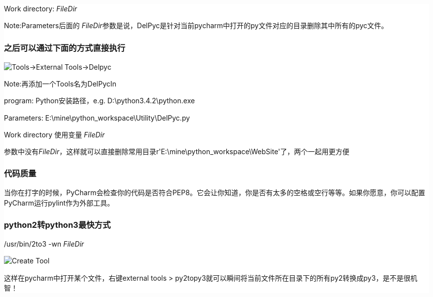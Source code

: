 Work directory: $FileDir$

Note:Parameters后面的 $FileDir$参数是说，DelPyc是针对当前pycharm中打开的py文件对应的目录删除其中所有的pyc文件。

### 之后可以通过下面的方式直接执行

![Tools->External Tools->Delpyc](https://img-blog.csdn.net/20150821111753372?watermark/2/text/aHR0cDovL2Jsb2cuY3Nkbi5uZXQv/font/5a6L5L2T/fontsize/400/fill/I0JBQkFCMA==/dissolve/70/gravity/Center) 

Note:再添加一个Tools名为DelPycIn

program: Python安装路径，e.g.   D:\python3.4.2\python.exe

Parameters: E:\mine\python_workspace\Utility\DelPyc.py

Work directory 使用变量 $FileDir$

参数中没有$FileDir$，这样就可以直接删除常用目录r'E:\mine\python_workspace\WebSite'了，两个一起用更方便

### 代码质量

当你在打字的时候，PyCharm会检查你的代码是否符合PEP8。它会让你知道，你是否有太多的空格或空行等等。如果你愿意，你可以配置PyCharm运行pylint作为外部工具。

### python2转python3最快方式 

/usr/bin/2to3 -wn $FileDir$

![Create Tool](https://img-blog.csdn.net/20160906161055746?watermark/2/text/aHR0cDovL2Jsb2cuY3Nkbi5uZXQv/font/5a6L5L2T/fontsize/400/fill/I0JBQkFCMA==/dissolve/70/gravity/Center) 

这样在pycharm中打开某个文件，右键external tools > py2topy3就可以瞬间将当前文件所在目录下的所有py2转换成py3，是不是很机智！








































